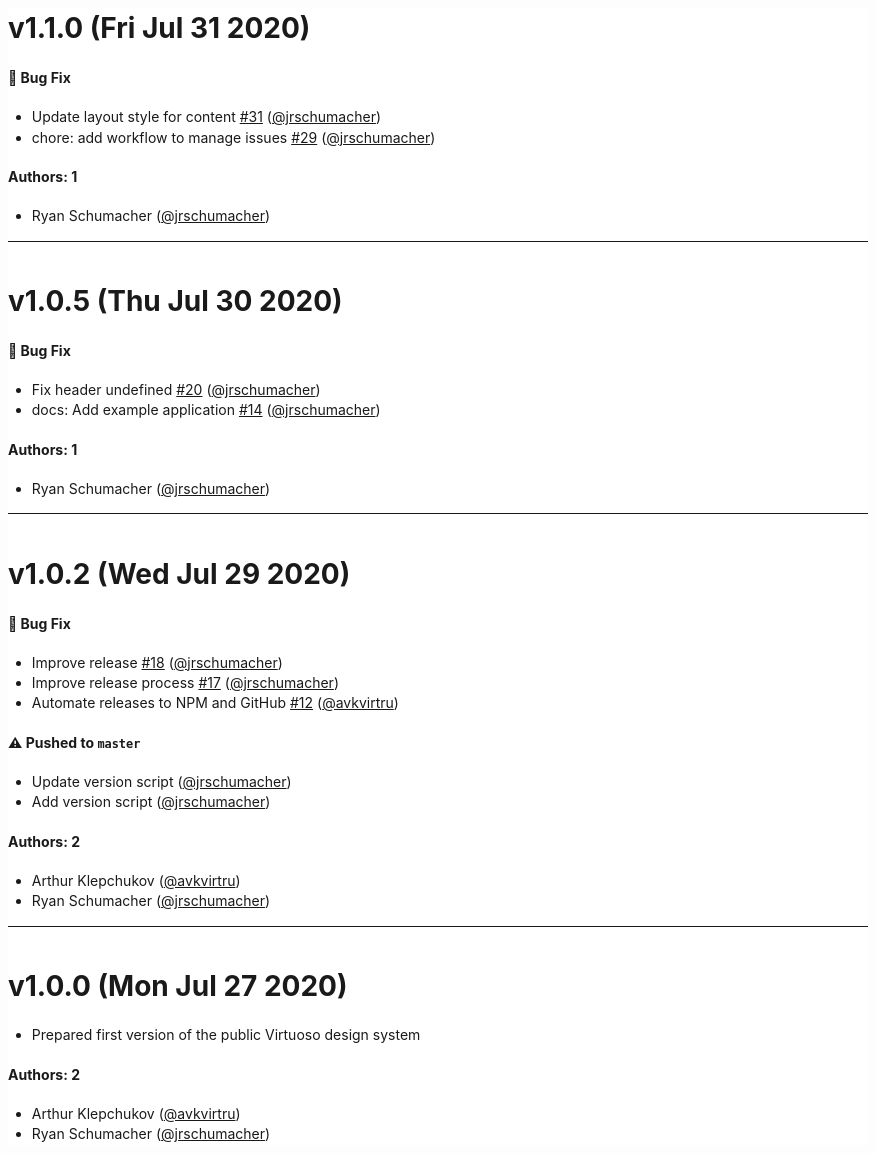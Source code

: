 # v1.1.0 (Fri Jul 31 2020)

#### 🐛 Bug Fix

- Update layout style for content [#31](https://github.com/avkvirtru/virtuoso-design-system/pull/31) ([@jrschumacher](https://github.com/jrschumacher))
- chore: add workflow to manage issues [#29](https://github.com/avkvirtru/virtuoso-design-system/pull/29) ([@jrschumacher](https://github.com/jrschumacher))

#### Authors: 1

- Ryan Schumacher ([@jrschumacher](https://github.com/jrschumacher))

---

# v1.0.5 (Thu Jul 30 2020)

#### 🐛 Bug Fix

- Fix header undefined [#20](https://github.com/avkvirtru/virtuoso-design-system/pull/20) ([@jrschumacher](https://github.com/jrschumacher))
- docs: Add example application [#14](https://github.com/avkvirtru/virtuoso-design-system/pull/14) ([@jrschumacher](https://github.com/jrschumacher))

#### Authors: 1

- Ryan Schumacher ([@jrschumacher](https://github.com/jrschumacher))

---

# v1.0.2 (Wed Jul 29 2020)

#### 🐛 Bug Fix

- Improve release [#18](https://github.com/avkvirtru/virtuoso-design-system/pull/18) ([@jrschumacher](https://github.com/jrschumacher))
- Improve release process [#17](https://github.com/avkvirtru/virtuoso-design-system/pull/17) ([@jrschumacher](https://github.com/jrschumacher))
- Automate releases to NPM and GitHub [#12](https://github.com/avkvirtru/virtuoso-design-system/pull/12) ([@avkvirtru](https://github.com/avkvirtru))

#### ⚠️ Pushed to `master`

- Update version script ([@jrschumacher](https://github.com/jrschumacher))
- Add version script ([@jrschumacher](https://github.com/jrschumacher))

#### Authors: 2

- Arthur Klepchukov ([@avkvirtru](https://github.com/avkvirtru))
- Ryan Schumacher ([@jrschumacher](https://github.com/jrschumacher))

---

# v1.0.0 (Mon Jul 27 2020)

- Prepared first version of the public Virtuoso design system

#### Authors: 2

- Arthur Klepchukov ([@avkvirtru](https://github.com/avkvirtru))
- Ryan Schumacher ([@jrschumacher](https://github.com/jrschumacher))
